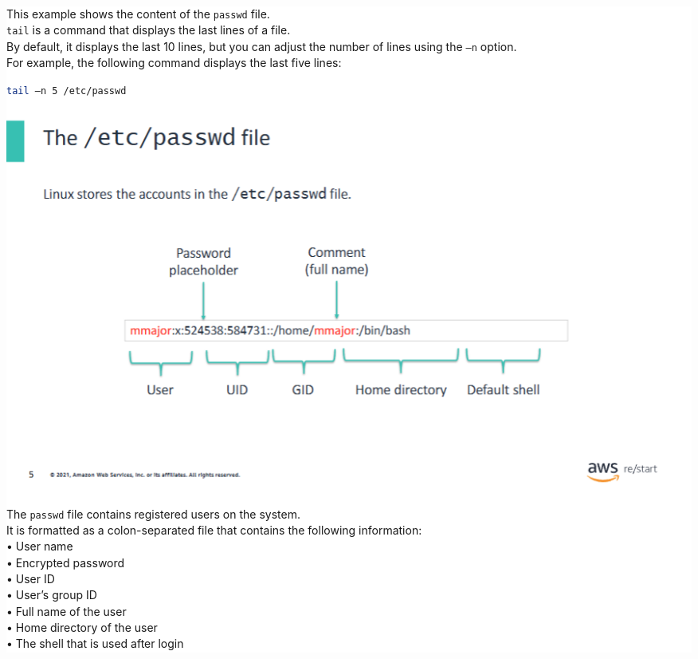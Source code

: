 This example shows the content of the `passwd` file.  
`tail` is a command that displays the last lines of a file.  
By default, it displays the last 10 lines, but you can adjust the number of lines using the `–n` option.  
For example, the following command displays the last five lines:

```bash
tail –n 5 /etc/passwd
```

![passwd file](../../../assets/linux-fundamentals/user-and-groups/passwd.png)

The `passwd` file contains registered users on the system.  
It is formatted as a colon-separated file that contains the following information:  
• User name  
• Encrypted password  
• User ID  
• User’s group ID  
• Full name of the user  
• Home directory of the user  
• The shell that is used after login
